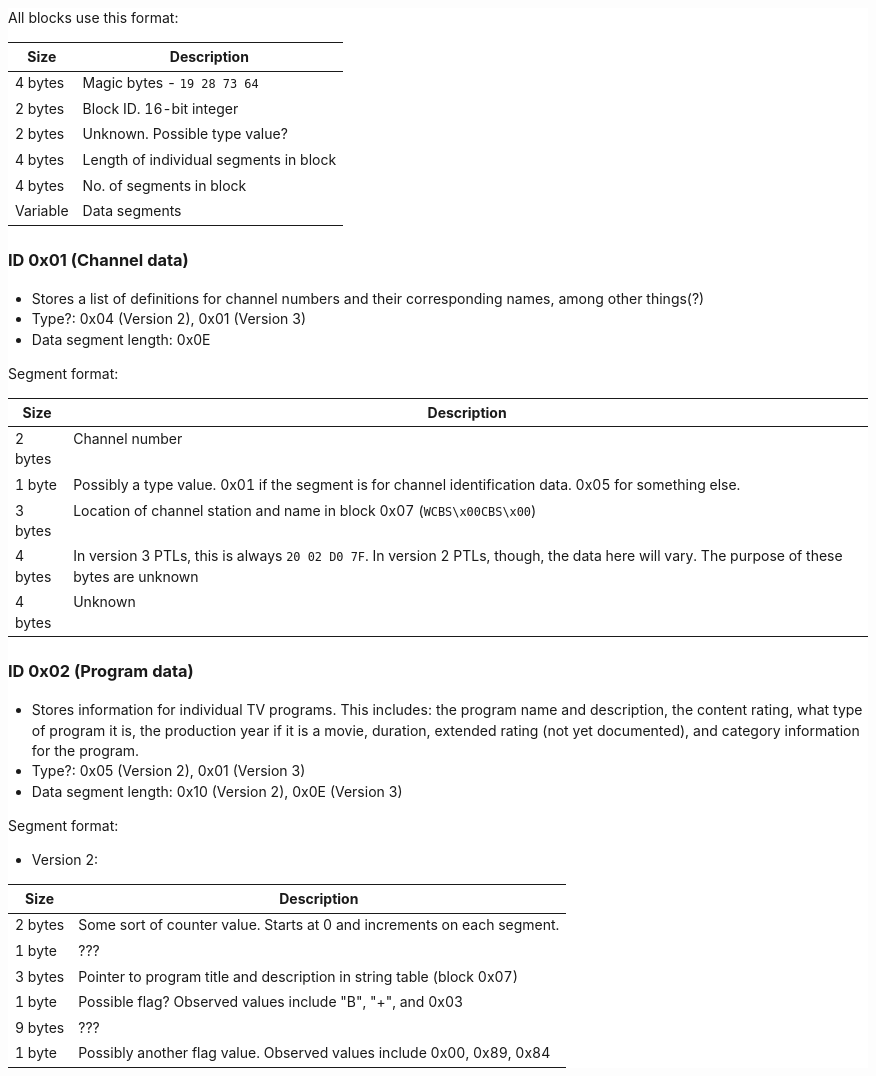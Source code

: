 All blocks use this format:

| Size | Description |
|---|---|
| 4 bytes | Magic bytes - `19 28 73 64` |
| 2 bytes | Block ID. 16-bit integer |
| 2 bytes | Unknown. Possible type value? |
| 4 bytes | Length of individual segments in block |
| 4 bytes | No. of segments in block |
| Variable | Data segments |

### ID 0x01 (Channel data)
* Stores a list of definitions for channel numbers and their corresponding names, among other things(?)
* Type?: 0x04 (Version 2), 0x01 (Version 3)
* Data segment length: 0x0E

Segment format:

| Size | Description |
|---|---|
| 2 bytes | Channel number |
| 1 byte | Possibly a type value. 0x01 if the segment is for channel identification data. 0x05 for something else. |
| 3 bytes | Location of channel station and name in block 0x07 (`WCBS\x00CBS\x00`) |
| 4 bytes | In version 3 PTLs, this is always `20 02 D0 7F`. In version 2 PTLs, though, the data here will vary. The purpose of these bytes are unknown |
| 4 bytes | Unknown |

### ID 0x02 (Program data)
* Stores information for individual TV programs. This includes: the program name and description, the content rating, what type of program it is, the production year if it is a movie, duration, extended rating (not yet documented), and category information for the program.
* Type?: 0x05 (Version 2), 0x01 (Version 3)
* Data segment length: 0x10 (Version 2), 0x0E (Version 3)

Segment format:
* Version 2:

| Size | Description |
|---|---|
| 2 bytes | Some sort of counter value. Starts at 0 and increments on each segment. |
| 1 byte | ??? |
| 3 bytes | Pointer to program title and description in string table (block 0x07) |
| 1 byte | Possible flag? Observed values include "B", "+", and 0x03 |
| 9 bytes | ??? |
| 1 byte | Possibly another flag value. Observed values include 0x00, 0x89, 0x84 |

